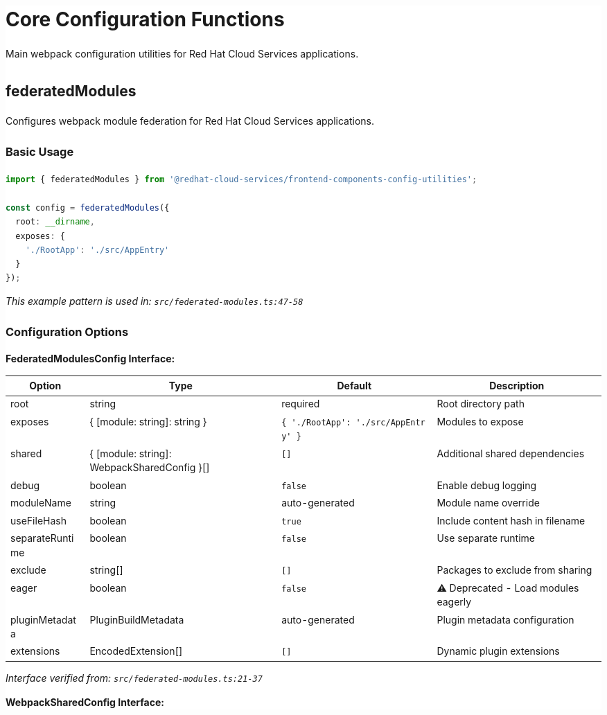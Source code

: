 # Core Configuration Functions

Main webpack configuration utilities for Red Hat Cloud Services applications.

## federatedModules

Configures webpack module federation for Red Hat Cloud Services applications.

### Basic Usage

```typescript
import { federatedModules } from '@redhat-cloud-services/frontend-components-config-utilities';

const config = federatedModules({
  root: __dirname,
  exposes: {
    './RootApp': './src/AppEntry'
  }
});
```

*This example pattern is used in: `src/federated-modules.ts:47-58`*

### Configuration Options

**FederatedModulesConfig Interface:**

| Option | Type | Default | Description |
|--------|------|---------|-------------|
| root | string | required | Root directory path |
| exposes | { [module: string]: string } | `{ './RootApp': './src/AppEntry' }` | Modules to expose |
| shared | { [module: string]: WebpackSharedConfig }[] | `[]` | Additional shared dependencies |
| debug | boolean | `false` | Enable debug logging |
| moduleName | string | auto-generated | Module name override |
| useFileHash | boolean | `true` | Include content hash in filename |
| separateRuntime | boolean | `false` | Use separate runtime |
| exclude | string[] | `[]` | Packages to exclude from sharing |
| eager | boolean | `false` | ⚠️ Deprecated - Load modules eagerly |
| pluginMetadata | PluginBuildMetadata | auto-generated | Plugin metadata configuration |
| extensions | EncodedExtension[] | `[]` | Dynamic plugin extensions |

*Interface verified from: `src/federated-modules.ts:21-37`*

**WebpackSharedConfig Interface:**
